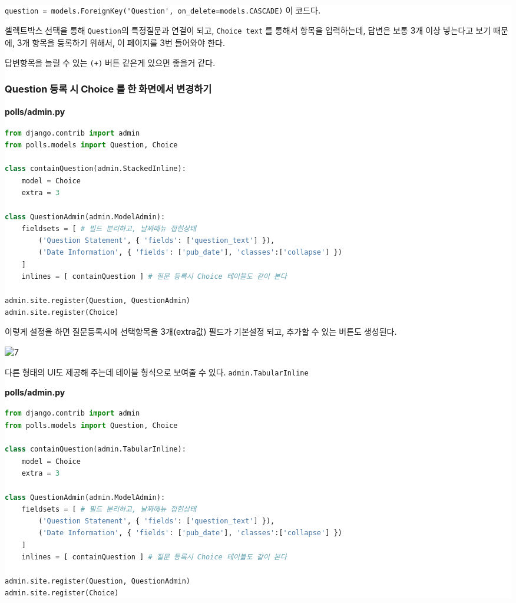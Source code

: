 `question = models.ForeignKey('Question', on_delete=models.CASCADE)` 이 코드다.

셀렉트박스 선택을 통해 `Question`의 특정질문과 연결이 되고, `Choice text` 를 통해서 항목을 입력하는데, 답변은 보통 3개 이상 넣는다고 보기 때문에, 3개 항목을 등록하기 위해서, 이 페이지를 3번 들어와야 한다.

답변항목을 늘릴 수 있는 `(+)` 버튼 같은게 있으면 좋을거 같다.

### Question 등록 시 Choice 를 한 화면에서 변경하기

**polls/admin.py**

```python
from django.contrib import admin
from polls.models import Question, Choice

class containQuestion(admin.StackedInline):
    model = Choice
    extra = 3

class QuestionAdmin(admin.ModelAdmin):
    fieldsets = [ # 필드 분리하고, 날짜메뉴 접힌상태
        ('Question Statement', { 'fields': ['question_text'] }),
        ('Date Information', { 'fields': ['pub_date'], 'classes':['collapse'] })
    ]
    inlines = [ containQuestion ] # 질문 등록시 Choice 테이블도 같이 본다

admin.site.register(Question, QuestionAdmin)
admin.site.register(Choice)
```

이렇게 설정을 하면 질문등록시에 선택항목을 3개(extra값) 필드가 기본설정 되고, 추가할 수 있는 버튼도 생성된다.

![7](https://lh3.googleusercontent.com/-PgM8t1tPzcE/XA-_BS_XQ-I/AAAAAAAAVYU/RLNqCa54_Q0yCrkiiPFMQ0pQhGmNbJb-QCHMYCw/I/7.png)

다른 형태의 UI도 제공해 주는데 테이블 형식으로 보여줄 수 있다. `admin.TabularInline`

**polls/admin.py**

```python
from django.contrib import admin
from polls.models import Question, Choice

class containQuestion(admin.TabularInline):
    model = Choice
    extra = 3

class QuestionAdmin(admin.ModelAdmin):
    fieldsets = [ # 필드 분리하고, 날짜메뉴 접힌상태
        ('Question Statement', { 'fields': ['question_text'] }),
        ('Date Information', { 'fields': ['pub_date'], 'classes':['collapse'] })
    ]
    inlines = [ containQuestion ] # 질문 등록시 Choice 테이블도 같이 본다

admin.site.register(Question, QuestionAdmin)
admin.site.register(Choice)
```
